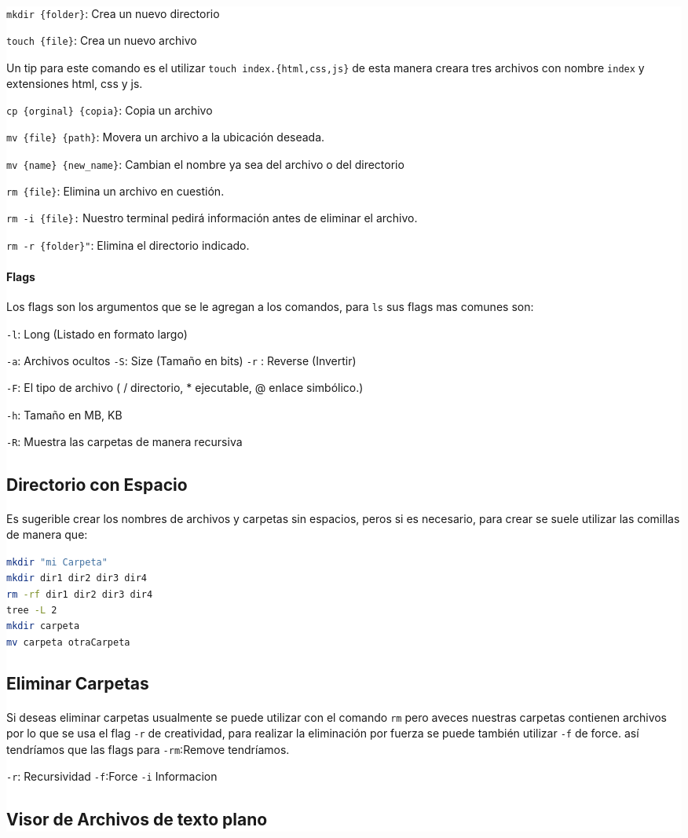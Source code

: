 `mkdir {folder}`: Crea un nuevo directorio

`touch {file}`: Crea un nuevo archivo

Un tip para este comando es el utilizar `touch index.{html,css,js}` de esta manera creara tres archivos con nombre `index` y extensiones html, css y js.

`cp {orginal} {copia}`:  Copia un archivo

`mv {file} {path}`: Movera un archivo a la ubicación deseada.

`mv {name} {new_name}`: Cambian el nombre ya sea del archivo o del directorio

`rm {file}`: Elimina un archivo en cuestión.

`rm -i {file}:` Nuestro terminal pedirá información antes de eliminar el archivo.

`rm -r {folder}"`: Elimina el directorio indicado.

#### Flags

Los flags son los argumentos que se le agregan a los comandos, para `ls` sus flags mas comunes son:

`-l`: Long (Listado en formato largo) 

`-a`: Archivos ocultos `-S`: Size (Tamaño en bits) `-r` : Reverse (Invertir)

`-F`: El tipo de archivo ( / directorio, * ejecutable, @ enlace simbólico.)

`-h`: Tamaño en MB, KB 

`-R`: Muestra las carpetas de manera recursiva

## Directorio con Espacio

Es sugerible crear los nombres de archivos y carpetas sin espacios, peros si es necesario, para crear se suele utilizar las comillas de manera que:

```bash
mkdir "mi Carpeta"
mkdir dir1 dir2 dir3 dir4
rm -rf dir1 dir2 dir3 dir4
tree -L 2
mkdir carpeta
mv carpeta otraCarpeta
```

## Eliminar Carpetas

Si deseas eliminar carpetas usualmente se puede utilizar con el comando `rm` pero aveces nuestras carpetas contienen archivos por lo que se usa el flag `-r` de creatividad, para realizar la eliminación por fuerza se puede también utilizar `-f` de force. así tendríamos que las flags para `-rm`:Remove tendríamos.

`-r`: Recursividad `-f`:Force `-i` Informacion

## Visor de Archivos de texto plano
